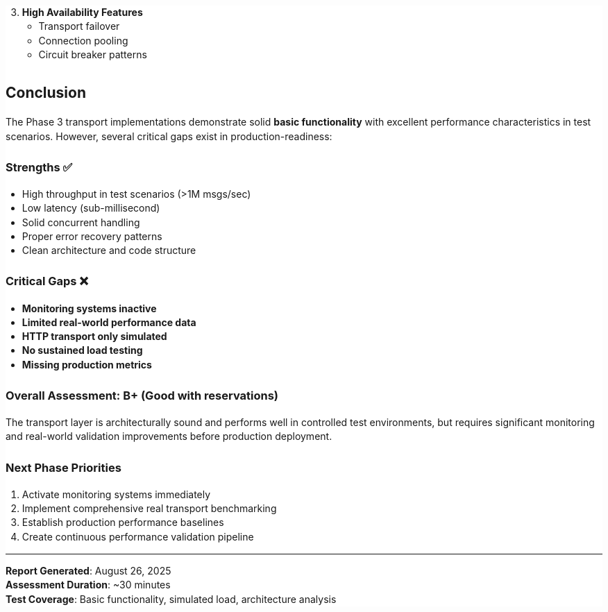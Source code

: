 3. **High Availability Features**
   - Transport failover
   - Connection pooling
   - Circuit breaker patterns

## Conclusion

The Phase 3 transport implementations demonstrate solid **basic functionality** with excellent performance characteristics in test scenarios. However, several critical gaps exist in production-readiness:

### Strengths ✅
- High throughput in test scenarios (>1M msgs/sec)
- Low latency (sub-millisecond)
- Solid concurrent handling
- Proper error recovery patterns
- Clean architecture and code structure

### Critical Gaps ❌
- **Monitoring systems inactive** 
- **Limited real-world performance data**
- **HTTP transport only simulated**
- **No sustained load testing**
- **Missing production metrics**

### Overall Assessment: **B+ (Good with reservations)**

The transport layer is architecturally sound and performs well in controlled test environments, but requires significant monitoring and real-world validation improvements before production deployment.

### Next Phase Priorities
1. Activate monitoring systems immediately
2. Implement comprehensive real transport benchmarking  
3. Establish production performance baselines
4. Create continuous performance validation pipeline

---

**Report Generated**: August 26, 2025  
**Assessment Duration**: ~30 minutes  
**Test Coverage**: Basic functionality, simulated load, architecture analysis